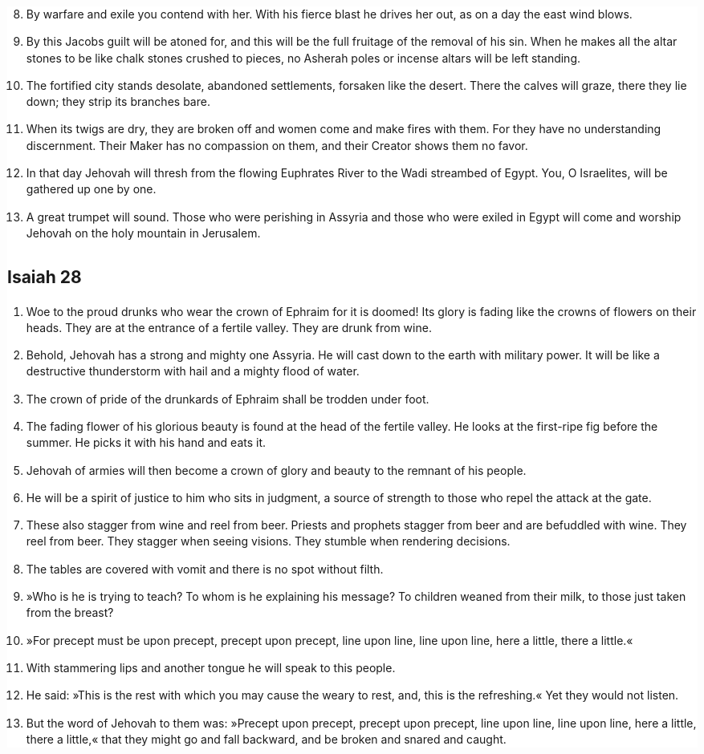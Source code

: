 8. By warfare and exile you contend with her. With his fierce blast he drives her out, as on a day the east wind blows.

9. By this Jacobs guilt will be atoned for, and this will be the full fruitage of the removal of his sin. When he makes all the altar stones to be like chalk stones crushed to pieces, no Asherah poles or incense altars will be left standing.

10. The fortified city stands desolate, abandoned settlements, forsaken like the desert. There the calves will graze, there they lie down; they strip its branches bare.

11. When its twigs are dry, they are broken off and women come and make fires with them. For they have no understanding discernment. Their Maker has no compassion on them, and their Creator shows them no favor.

12. In that day Jehovah will thresh from the flowing Euphrates River to the Wadi streambed of Egypt. You, O Israelites, will be gathered up one by one.

13. A great trumpet will sound. Those who were perishing in Assyria and those who were exiled in Egypt will come and worship Jehovah on the holy mountain in Jerusalem.

## Isaiah 28

1. Woe to the proud drunks who wear the crown of Ephraim for it is doomed! Its glory is fading like the crowns of flowers on their heads. They are at the entrance of a fertile valley. They are drunk from wine.

2. Behold, Jehovah has a strong and mighty one Assyria. He will cast down to the earth with military power. It will be like a destructive thunderstorm with hail and a mighty flood of water.

3. The crown of pride of the drunkards of Ephraim shall be trodden under foot.

4. The fading flower of his glorious beauty is found at the head of the fertile valley. He looks at the first-ripe fig before the summer. He picks it with his hand and eats it.

5. Jehovah of armies will then become a crown of glory and beauty to the remnant of his people.

6. He will be a spirit of justice to him who sits in judgment, a source of strength to those who repel the attack at the gate.

7. These also stagger from wine and reel from beer. Priests and prophets stagger from beer and are befuddled with wine. They reel from beer. They stagger when seeing visions. They stumble when rendering decisions.

8. The tables are covered with vomit and there is no spot without filth.

9. »Who is he is trying to teach? To whom is he explaining his message? To children weaned from their milk, to those just taken from the breast?

10. »For precept must be upon precept, precept upon precept, line upon line, line upon line, here a little, there a little.«

11. With stammering lips and another tongue he will speak to this people.

12. He said: »This is the rest with which you may cause the weary to rest, and, this is the refreshing.« Yet they would not listen.

13. But the word of Jehovah to them was: »Precept upon precept, precept upon precept, line upon line, line upon line, here a little, there a little,« that they might go and fall backward, and be broken and snared and caught.
